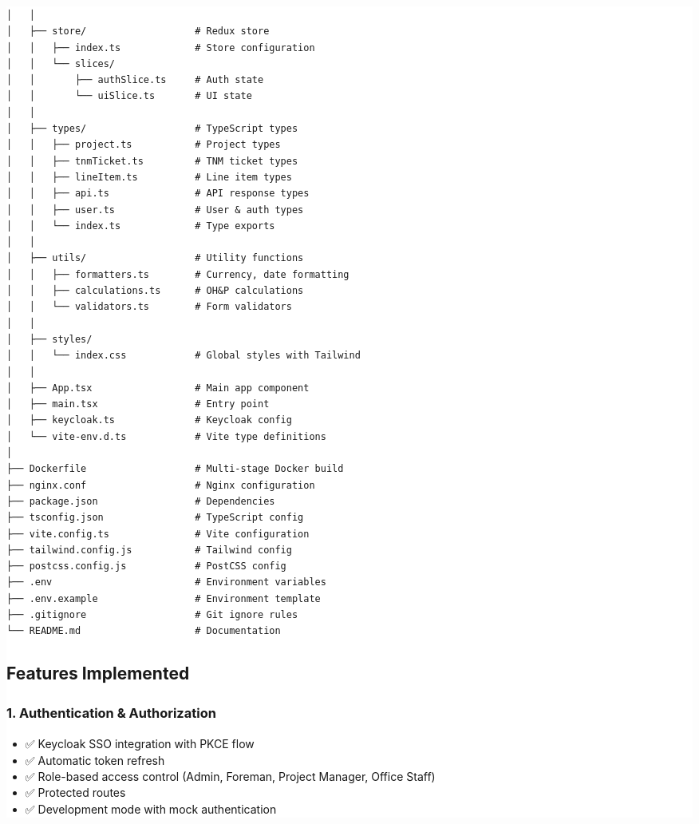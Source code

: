 ```
│   │
│   ├── store/                   # Redux store
│   │   ├── index.ts             # Store configuration
│   │   └── slices/
│   │       ├── authSlice.ts     # Auth state
│   │       └── uiSlice.ts       # UI state
│   │
│   ├── types/                   # TypeScript types
│   │   ├── project.ts           # Project types
│   │   ├── tnmTicket.ts         # TNM ticket types
│   │   ├── lineItem.ts          # Line item types
│   │   ├── api.ts               # API response types
│   │   ├── user.ts              # User & auth types
│   │   └── index.ts             # Type exports
│   │
│   ├── utils/                   # Utility functions
│   │   ├── formatters.ts        # Currency, date formatting
│   │   ├── calculations.ts      # OH&P calculations
│   │   └── validators.ts        # Form validators
│   │
│   ├── styles/
│   │   └── index.css            # Global styles with Tailwind
│   │
│   ├── App.tsx                  # Main app component
│   ├── main.tsx                 # Entry point
│   ├── keycloak.ts              # Keycloak config
│   └── vite-env.d.ts            # Vite type definitions
│
├── Dockerfile                   # Multi-stage Docker build
├── nginx.conf                   # Nginx configuration
├── package.json                 # Dependencies
├── tsconfig.json                # TypeScript config
├── vite.config.ts               # Vite configuration
├── tailwind.config.js           # Tailwind config
├── postcss.config.js            # PostCSS config
├── .env                         # Environment variables
├── .env.example                 # Environment template
├── .gitignore                   # Git ignore rules
└── README.md                    # Documentation
```

## Features Implemented

### 1. Authentication & Authorization
- ✅ Keycloak SSO integration with PKCE flow
- ✅ Automatic token refresh
- ✅ Role-based access control (Admin, Foreman, Project Manager, Office Staff)
- ✅ Protected routes
- ✅ Development mode with mock authentication
